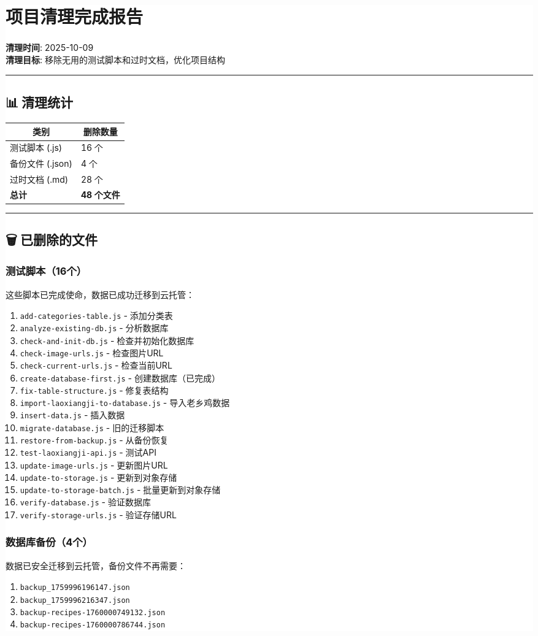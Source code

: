 # 项目清理完成报告

**清理时间**: 2025-10-09  
**清理目标**: 移除无用的测试脚本和过时文档，优化项目结构

---

## 📊 清理统计

| 类别 | 删除数量 |
|------|----------|
| 测试脚本 (.js) | 16 个 |
| 备份文件 (.json) | 4 个 |
| 过时文档 (.md) | 28 个 |
| **总计** | **48 个文件** |

---

## 🗑️ 已删除的文件

### 测试脚本（16个）

这些脚本已完成使命，数据已成功迁移到云托管：

1. `add-categories-table.js` - 添加分类表
2. `analyze-existing-db.js` - 分析数据库
3. `check-and-init-db.js` - 检查并初始化数据库
4. `check-image-urls.js` - 检查图片URL
5. `check-current-urls.js` - 检查当前URL
6. `create-database-first.js` - 创建数据库（已完成）
7. `fix-table-structure.js` - 修复表结构
8. `import-laoxiangji-to-database.js` - 导入老乡鸡数据
9. `insert-data.js` - 插入数据
10. `migrate-database.js` - 旧的迁移脚本
11. `restore-from-backup.js` - 从备份恢复
12. `test-laoxiangji-api.js` - 测试API
13. `update-image-urls.js` - 更新图片URL
14. `update-to-storage.js` - 更新到对象存储
15. `update-to-storage-batch.js` - 批量更新到对象存储
16. `verify-database.js` - 验证数据库
17. `verify-storage-urls.js` - 验证存储URL

### 数据库备份（4个）

数据已安全迁移到云托管，备份文件不再需要：

1. `backup_1759996196147.json`
2. `backup_1759996216347.json`
3. `backup-recipes-1760000749132.json`
4. `backup-recipes-1760000786744.json`
